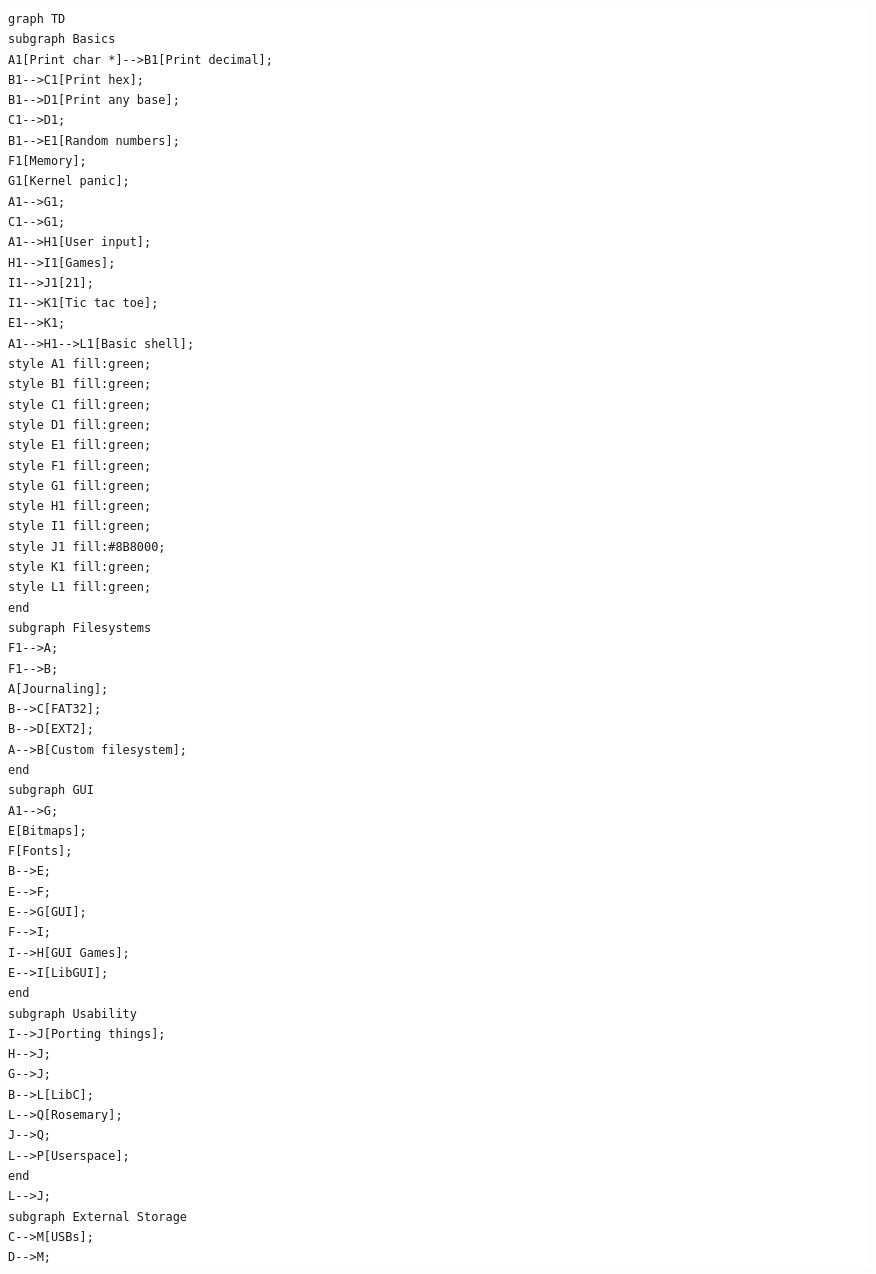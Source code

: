 ```mermaid
graph TD
subgraph Basics
A1[Print char *]-->B1[Print decimal];
B1-->C1[Print hex];
B1-->D1[Print any base];
C1-->D1;
B1-->E1[Random numbers];
F1[Memory];
G1[Kernel panic];
A1-->G1;
C1-->G1;
A1-->H1[User input];
H1-->I1[Games];
I1-->J1[21];
I1-->K1[Tic tac toe];
E1-->K1;
A1-->H1-->L1[Basic shell];
style A1 fill:green;
style B1 fill:green;
style C1 fill:green;
style D1 fill:green;
style E1 fill:green;
style F1 fill:green;
style G1 fill:green;
style H1 fill:green;
style I1 fill:green;
style J1 fill:#8B8000;
style K1 fill:green;
style L1 fill:green;
end
subgraph Filesystems
F1-->A;
F1-->B;
A[Journaling];
B-->C[FAT32];
B-->D[EXT2];
A-->B[Custom filesystem];
end
subgraph GUI
A1-->G;
E[Bitmaps];
F[Fonts];
B-->E;
E-->F;
E-->G[GUI];
F-->I;
I-->H[GUI Games];
E-->I[LibGUI];
end
subgraph Usability
I-->J[Porting things];
H-->J;
G-->J;
B-->L[LibC];
L-->Q[Rosemary];
J-->Q;
L-->P[Userspace];
end
L-->J;
subgraph External Storage
C-->M[USBs];
D-->M;

```